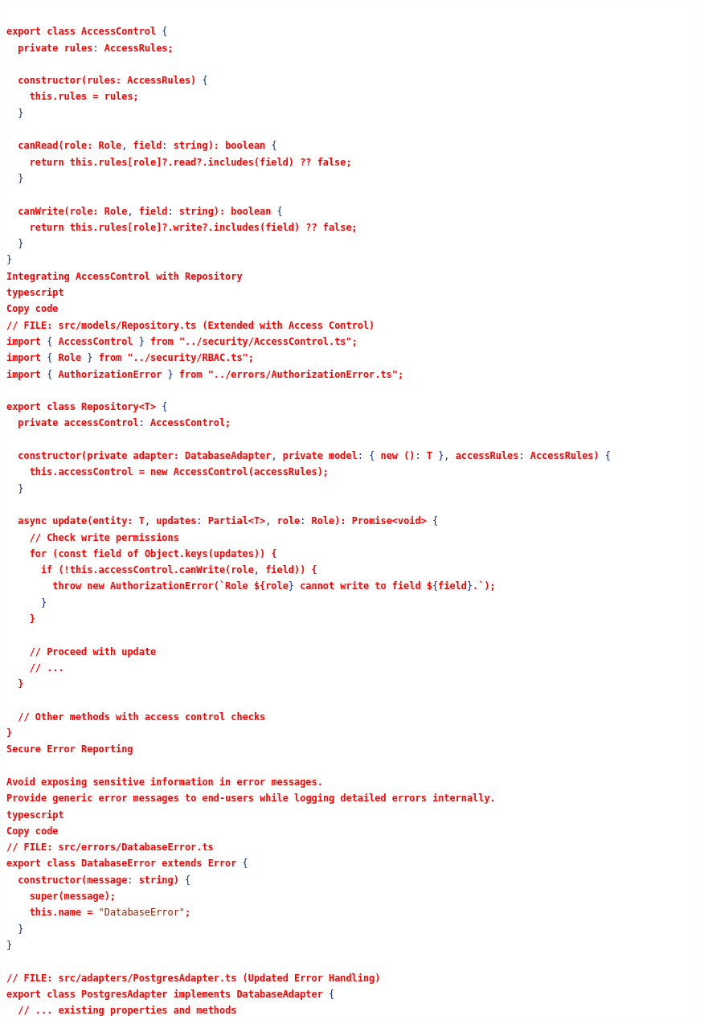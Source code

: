 ````json

export class AccessControl {
  private rules: AccessRules;

  constructor(rules: AccessRules) {
    this.rules = rules;
  }

  canRead(role: Role, field: string): boolean {
    return this.rules[role]?.read?.includes(field) ?? false;
  }

  canWrite(role: Role, field: string): boolean {
    return this.rules[role]?.write?.includes(field) ?? false;
  }
}
Integrating AccessControl with Repository
typescript
Copy code
// FILE: src/models/Repository.ts (Extended with Access Control)
import { AccessControl } from "../security/AccessControl.ts";
import { Role } from "../security/RBAC.ts";
import { AuthorizationError } from "../errors/AuthorizationError.ts";

export class Repository<T> {
  private accessControl: AccessControl;

  constructor(private adapter: DatabaseAdapter, private model: { new (): T }, accessRules: AccessRules) {
    this.accessControl = new AccessControl(accessRules);
  }

  async update(entity: T, updates: Partial<T>, role: Role): Promise<void> {
    // Check write permissions
    for (const field of Object.keys(updates)) {
      if (!this.accessControl.canWrite(role, field)) {
        throw new AuthorizationError(`Role ${role} cannot write to field ${field}.`);
      }
    }

    // Proceed with update
    // ...
  }

  // Other methods with access control checks
}
Secure Error Reporting

Avoid exposing sensitive information in error messages.
Provide generic error messages to end-users while logging detailed errors internally.
typescript
Copy code
// FILE: src/errors/DatabaseError.ts
export class DatabaseError extends Error {
  constructor(message: string) {
    super(message);
    this.name = "DatabaseError";
  }
}

// FILE: src/adapters/PostgresAdapter.ts (Updated Error Handling)
export class PostgresAdapter implements DatabaseAdapter {
  // ... existing properties and methods
````